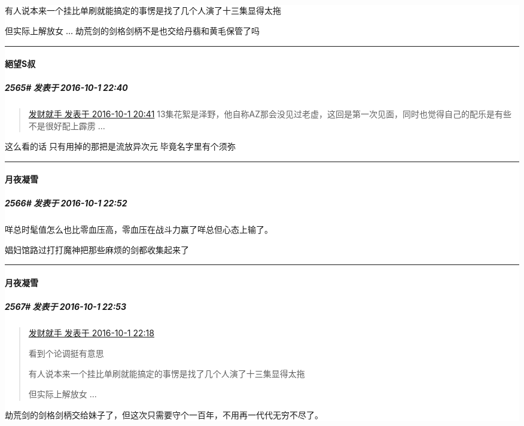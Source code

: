 有人说本来一个挂比单刷就能搞定的事愣是找了几个人演了十三集显得太拖

但实际上解放女 ...</blockquote>
劫荒剑的剑格剑柄不是也交给丹翡和黄毛保管了吗







-----

####  絕望S叔  
##### 2565#       发表于 2016-10-1 22:40



<blockquote><a href="httphttps://bbs.saraba1st.com/2b/forum.php?mod=redirect&amp;amp;goto=findpost&amp;amp;pid=33747510&amp;amp;ptid=1210441" target="_blank">发财就手 发表于 2016-10-1 20:41</a>
13集花絮是泽野，他自称AZ那会没见过老虚，这回是第一次见面，同时也觉得自己的配乐是有些不是很好配上霹雳 ...</blockquote>
这么看的话 只有用掉的那把是流放异次元 毕竟名字里有个须弥







-----

####  月夜凝雪  
##### 2566#       发表于 2016-10-1 22:52




咩总时髦值怎么也比零血压高，零血压在战斗力赢了咩总但心态上输了。


娼妇馆路过打打魔神把那些麻烦的剑都收集起来了







-----

####  月夜凝雪  
##### 2567#       发表于 2016-10-1 22:53



<blockquote><a href="httphttps://bbs.saraba1st.com/2b/forum.php?mod=redirect&amp;goto=findpost&amp;pid=33748173&amp;ptid=1210441" target="_blank">发财就手 发表于 2016-10-1 22:18</a>

看到个论调挺有意思

有人说本来一个挂比单刷就能搞定的事愣是找了几个人演了十三集显得太拖

但实际上解放女 ...</blockquote>
劫荒剑的剑格剑柄交给妹子了，但这次只需要守个一百年，不用再一代代无穷不尽了。



